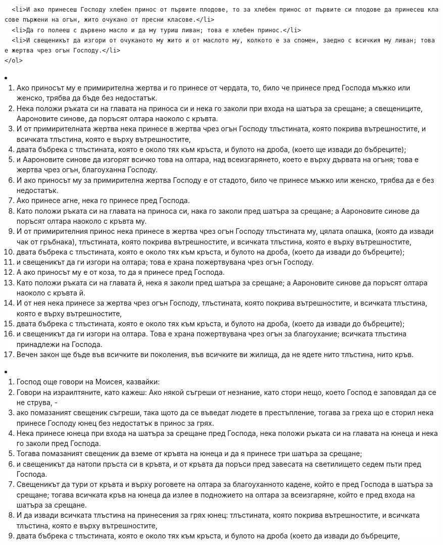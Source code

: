       <li>И ако принесеш Господу хлебен принос от първите плодове, то за хлебен принос от първите си плодове да принесеш класове пържени на огън, жито очукано от пресни класове.</li>
      <li>Да го полееш с дървено масло и да му туриш ливан; това е хлебен принос.</li>
      <li>И свещеникът да изгори от очуканото му жито и от маслото му, колкото е за спомен, заедно с всичкия му ливан; това е жертва чрез огън Господу.</li>
    </ol>
  </li>
  <li>
    <ol>
      <li>Ако приносът му е примирителна жертва и го принесе от чердата, то, било че принесе пред Господа мъжко или женско, трябва да бъде без недостатък.</li>
      <li>Нека положи ръката си на главата на приноса си и нека го заколи при входа на шатъра за срещане; а свещениците, Аароновите синове, да поръсят олтара наоколо с кръвта.</li>
      <li>И от примирителната жертва нека принесе в жертва чрез огън Господу тлъстината, която покрива вътрешностите, и всичката тлъстина, която е върху вътрешностите,</li>
      <li>двата бъбрека с тлъстината, която е около тях към кръста, и булото на дроба, (което ще извади до бъбреците);</li>
      <li>и Аароновите синове да изгорят всичко това на олтара, над всеизгарянето, което е върху дървата на огъня; това е жертва чрез огън, благоуханна Господу.</li>
      <li>И ако приносът му за примирителна жертва Господу е от стадото, било че принесе мъжко или женско, трябва да е без недостатък.</li>
      <li>Ако принесе агне, нека го принесе пред Господа.</li>
      <li>Като положи ръката си на главата на приноса си, нака го заколи пред шатъра за срещане; а Аароновите синове да поръсят олтара наоколо с кръвта му.</li>
      <li>И от примирителния принос нека принесе в жертва чрез огън Господу тлъстината му, цялата опашка, (която да извади чак от гръбнака), тлъстината, която покрива вътрешностите, и всичката тлъстина, която е върху вътрешностите,</li>
      <li>двата бъбрека с тлъстината, която е около тях към кръста, и булото на дроба, (което да извади до бъбреците);</li>
      <li>и свещеникът да ги изгори на олтара; това е храна пожертвувана чрез огън Господу.</li>
      <li>А ако приносът му е от коза, то да я принесе пред Господа.</li>
      <li>Като положи ръката си на главата й, нека я заколи пред шатъра за срещане; а Аароновите синове да поръсят олтара наоколо с кръвта й.</li>
      <li>И от нея нека принесе за жертва чрез огън Господу, тлъстината, която покрива вътрешностите, и всичката тлъстина, която е върху вътрешностите,</li>
      <li>двата бъбрека с тлъстината, която е около тях към кръста, и булото на дроба, (което да извади до бъбреците);</li>
      <li>и свещеникът да ги изгори на олтара. Това е храна пожертвувана чрез огън за благоухание; всичката тлъстина принадлежи на Господа.</li>
      <li>Вечен закон ще бъде във всичките ви поколения, във всичките ви жилища, да не ядете нито тлъстина, нито кръв.</li>
    </ol>
  </li>
  <li>
    <ol>
      <li>Господ още говори на Моисея, казвайки:</li>
      <li>Говори на израилтяните, като кажеш: Ако някой съгреши от незнание, като стори нещо, което Господ е заповядал да се не струва, -</li>
      <li>ако помазаният свещеник съгреши, така щото да се въведат людете в престъпление, тогава за греха що е сторил нека принесе Господу юнец без недостатък в принос за грях.</li>
      <li>Нека принесе юнеца при входа на шатъра за срещане пред Господа, нека положи ръката си на главата на юнеца и нека го заколи пред Господа.</li>
      <li>Тогава помазаният свещеник да вземе от кръвта на юнеца и да я принесе три шатъра за срещане;</li>
      <li>и свещеникът да натопи пръста си в кръвта, и от кръвта да поръси пред завесата на светилището седем пъти пред Господа.</li>
      <li>Свещеникът да тури от кръвта и върху роговете на олтара за благоуханното кадене, който е пред Господа в шатъра за срещане; тогава всичката кръв на юнеца да излее в подножието на олтара за всеизгаряне, който е пред входа на шатъра за срещане.</li>
      <li>И да извади всичката тлъстина на принесения за грях юнец: тлъстината, която покрива вътрешностите, и всичката тлъстина, която е върху вътрешностите,</li>
      <li>двата бъбрека с тлъстината, която е около тях към кръста, и булото на дроба (което да извади до бъбреците,</li>